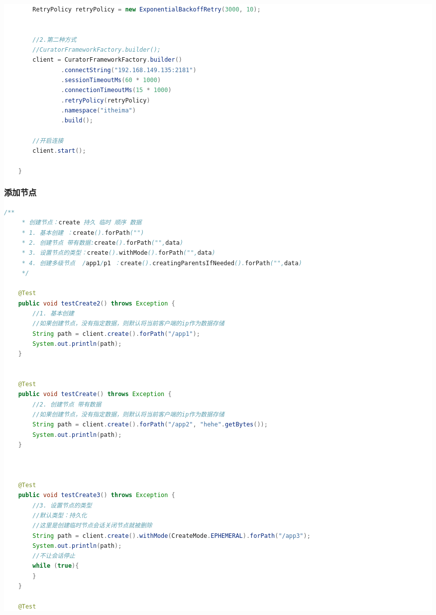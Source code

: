 ~~~java
        RetryPolicy retryPolicy = new ExponentialBackoffRetry(3000, 10);
        
        
        //2.第二种方式
        //CuratorFrameworkFactory.builder();
        client = CuratorFrameworkFactory.builder()
                .connectString("192.168.149.135:2181")
                .sessionTimeoutMs(60 * 1000)
                .connectionTimeoutMs(15 * 1000)
                .retryPolicy(retryPolicy)
                .namespace("itheima")
                .build();

        //开启连接
        client.start();

    }
~~~



### 添加节点

~~~java
/**
     * 创建节点：create 持久 临时 顺序 数据
     * 1. 基本创建 ：create().forPath("")
     * 2. 创建节点 带有数据:create().forPath("",data)
     * 3. 设置节点的类型：create().withMode().forPath("",data)
     * 4. 创建多级节点  /app1/p1 ：create().creatingParentsIfNeeded().forPath("",data)
     */

    @Test
    public void testCreate2() throws Exception {
        //1. 基本创建
        //如果创建节点，没有指定数据，则默认将当前客户端的ip作为数据存储
        String path = client.create().forPath("/app1");
        System.out.println(path);
    }


    @Test
    public void testCreate() throws Exception {
        //2. 创建节点 带有数据
        //如果创建节点，没有指定数据，则默认将当前客户端的ip作为数据存储
        String path = client.create().forPath("/app2", "hehe".getBytes());
        System.out.println(path);
    }



    @Test
    public void testCreate3() throws Exception {
        //3. 设置节点的类型
        //默认类型：持久化
        //这里是创建临时节点会话关闭节点就被删除
        String path = client.create().withMode(CreateMode.EPHEMERAL).forPath("/app3");
        System.out.println(path);
        //不让会话停止
        while (true){
        }
    }

    @Test
~~~